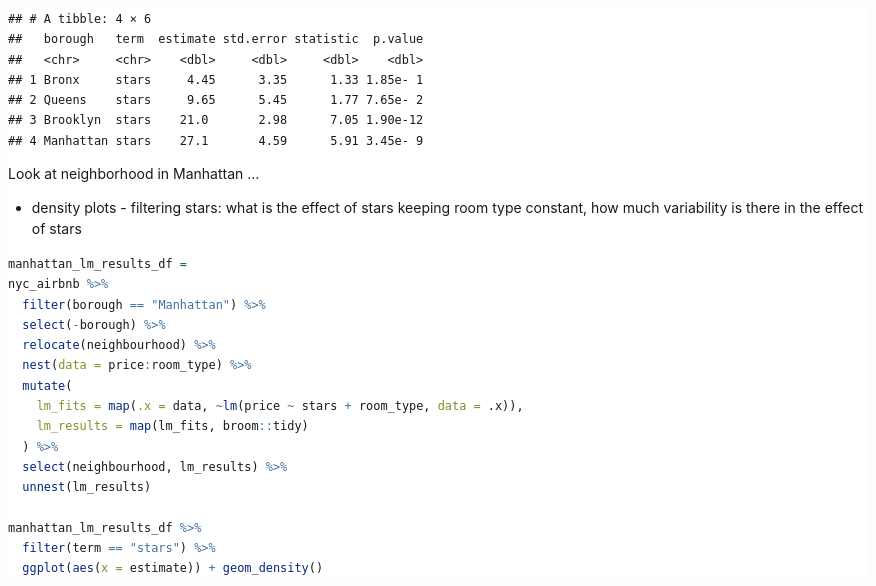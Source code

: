     ## # A tibble: 4 × 6
    ##   borough   term  estimate std.error statistic  p.value
    ##   <chr>     <chr>    <dbl>     <dbl>     <dbl>    <dbl>
    ## 1 Bronx     stars     4.45      3.35      1.33 1.85e- 1
    ## 2 Queens    stars     9.65      5.45      1.77 7.65e- 2
    ## 3 Brooklyn  stars    21.0       2.98      7.05 1.90e-12
    ## 4 Manhattan stars    27.1       4.59      5.91 3.45e- 9

Look at neighborhood in Manhattan …

-   density plots - filtering stars: what is the effect of stars keeping
    room type constant, how much variability is there in the effect of
    stars

``` r
manhattan_lm_results_df = 
nyc_airbnb %>% 
  filter(borough == "Manhattan") %>% 
  select(-borough) %>% 
  relocate(neighbourhood) %>% 
  nest(data = price:room_type) %>% 
  mutate(
    lm_fits = map(.x = data, ~lm(price ~ stars + room_type, data = .x)),
    lm_results = map(lm_fits, broom::tidy)
  ) %>% 
  select(neighbourhood, lm_results) %>% 
  unnest(lm_results)

manhattan_lm_results_df %>% 
  filter(term == "stars") %>% 
  ggplot(aes(x = estimate)) + geom_density()
```
